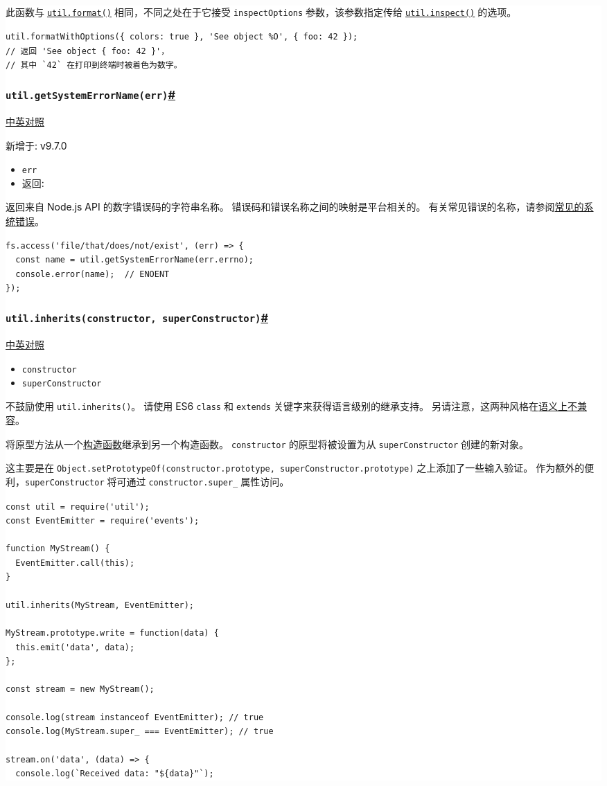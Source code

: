 此函数与 [`util.format()`](http://nodejs.cn/api-v12/util.html#util_util_format_format_args) 相同，不同之处在于它接受 `inspectOptions` 参数，该参数指定传给 [`util.inspect()`](http://nodejs.cn/api-v12/util.html#util_util_inspect_object_options) 的选项。

```
util.formatWithOptions({ colors: true }, 'See object %O', { foo: 42 });
// 返回 'See object { foo: 42 }'，
// 其中 `42` 在打印到终端时被着色为数字。
```

### `util.getSystemErrorName(err)`[#](http://nodejs.cn/api-v12/util.html#utilgetsystemerrornameerr)

[中英对照](http://nodejs.cn/api-v12/util/util_getsystemerrorname_err.html)

新增于: v9.7.0

-   `err` [<number>](http://url.nodejs.cn/SXbo1v)
-   返回: [<string>](http://url.nodejs.cn/9Tw2bK)

返回来自 Node.js API 的数字错误码的字符串名称。 错误码和错误名称之间的映射是平台相关的。 有关常见错误的名称，请参阅[常见的系统错误](http://nodejs.cn/api-v12/errors.html#errors_common_system_errors)。

```
fs.access('file/that/does/not/exist', (err) => {
  const name = util.getSystemErrorName(err.errno);
  console.error(name);  // ENOENT
});
```

### `util.inherits(constructor, superConstructor)`[#](http://nodejs.cn/api-v12/util.html#utilinheritsconstructor-superconstructor)

[中英对照](http://nodejs.cn/api-v12/util/util_inherits_constructor_superconstructor.html)

-   `constructor` [<Function>](http://url.nodejs.cn/ceTQa6)
-   `superConstructor` [<Function>](http://url.nodejs.cn/ceTQa6)

不鼓励使用 `util.inherits()`。 请使用 ES6 `class` 和 `extends` 关键字来获得语言级别的继承支持。 另请注意，这两种风格在[语义上不兼容](http://url.nodejs.cn/mYyGrU)。

将原型方法从一个[构造函数](http://url.nodejs.cn/PFdNT3)继承到另一个构造函数。 `constructor` 的原型将被设置为从 `superConstructor` 创建的新对象。

这主要是在 `Object.setPrototypeOf(constructor.prototype, superConstructor.prototype)` 之上添加了一些输入验证。 作为额外的便利，`superConstructor` 将可通过 `constructor.super_` 属性访问。

```
const util = require('util');
const EventEmitter = require('events');

function MyStream() {
  EventEmitter.call(this);
}

util.inherits(MyStream, EventEmitter);

MyStream.prototype.write = function(data) {
  this.emit('data', data);
};

const stream = new MyStream();

console.log(stream instanceof EventEmitter); // true
console.log(MyStream.super_ === EventEmitter); // true

stream.on('data', (data) => {
  console.log(`Received data: "${data}"`);
```
